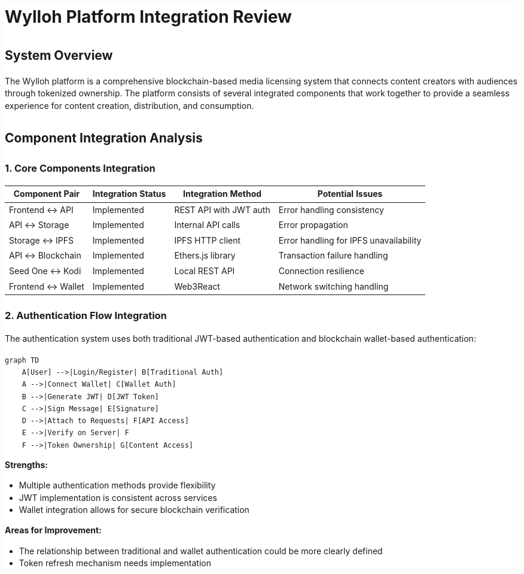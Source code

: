 # Wylloh Platform Integration Review

## System Overview

The Wylloh platform is a comprehensive blockchain-based media licensing system that connects content creators with audiences through tokenized ownership. The platform consists of several integrated components that work together to provide a seamless experience for content creation, distribution, and consumption.

## Component Integration Analysis

### 1. Core Components Integration

| Component Pair | Integration Status | Integration Method | Potential Issues |
|----------------|-------------------|-------------------|------------------|
| Frontend ↔ API | Implemented | REST API with JWT auth | Error handling consistency |
| API ↔ Storage | Implemented | Internal API calls | Error propagation |
| Storage ↔ IPFS | Implemented | IPFS HTTP client | Error handling for IPFS unavailability |
| API ↔ Blockchain | Implemented | Ethers.js library | Transaction failure handling |
| Seed One ↔ Kodi | Implemented | Local REST API | Connection resilience |
| Frontend ↔ Wallet | Implemented | Web3React | Network switching handling |

### 2. Authentication Flow Integration

The authentication system uses both traditional JWT-based authentication and blockchain wallet-based authentication:

```mermaid
graph TD
    A[User] -->|Login/Register| B[Traditional Auth]
    A -->|Connect Wallet| C[Wallet Auth]
    B -->|Generate JWT| D[JWT Token]
    C -->|Sign Message| E[Signature]
    D -->|Attach to Requests| F[API Access]
    E -->|Verify on Server| F
    F -->|Token Ownership| G[Content Access]
```

**Strengths:**
- Multiple authentication methods provide flexibility
- JWT implementation is consistent across services
- Wallet integration allows for secure blockchain verification

**Areas for Improvement:**
- The relationship between traditional and wallet authentication could be more clearly defined
- Token refresh mechanism needs implementation
